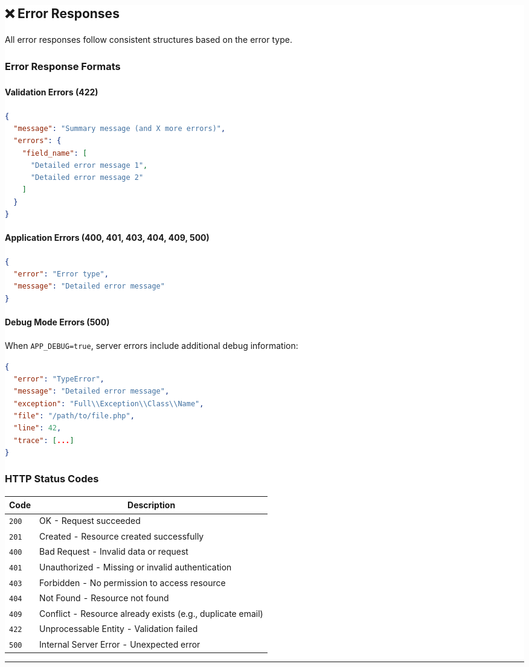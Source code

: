 
## ❌ Error Responses

All error responses follow consistent structures based on the error type.

### Error Response Formats

#### Validation Errors (422)

```json
{
  "message": "Summary message (and X more errors)",
  "errors": {
    "field_name": [
      "Detailed error message 1",
      "Detailed error message 2"
    ]
  }
}
```

#### Application Errors (400, 401, 403, 404, 409, 500)

```json
{
  "error": "Error type",
  "message": "Detailed error message"
}
```

#### Debug Mode Errors (500)

When `APP_DEBUG=true`, server errors include additional debug information:

```json
{
  "error": "TypeError",
  "message": "Detailed error message",
  "exception": "Full\\Exception\\Class\\Name",
  "file": "/path/to/file.php",
  "line": 42,
  "trace": [...]
}
```

### HTTP Status Codes

| Code | Description |
|------|-------------|
| `200` | OK - Request succeeded |
| `201` | Created - Resource created successfully |
| `400` | Bad Request - Invalid data or request |
| `401` | Unauthorized - Missing or invalid authentication |
| `403` | Forbidden - No permission to access resource |
| `404` | Not Found - Resource not found |
| `409` | Conflict - Resource already exists (e.g., duplicate email) |
| `422` | Unprocessable Entity - Validation failed |
| `500` | Internal Server Error - Unexpected error |

---